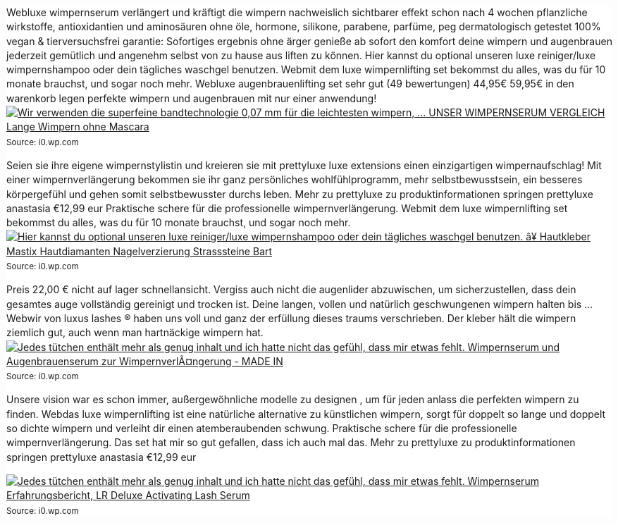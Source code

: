 Webluxe wimpernserum verlängert und kräftigt die wimpern nachweislich sichtbarer effekt schon nach 4 wochen pflanzliche wirkstoffe, antioxidantien und aminosäuren ohne öle, hormone, silikone, parabene, parfüme, peg dermatologisch getestet 100% vegan &amp; tierversuchsfrei garantie: Sofortiges ergebnis ohne ärger genieße ab sofort den komfort deine wimpern und augenbrauen jederzeit gemütlich und angenehm selbst von zu hause aus liften zu können. Hier kannst du optional unseren luxe reiniger/luxe wimpernshampoo oder dein tägliches waschgel benutzen. Webmit dem luxe wimpernlifting set bekommst du alles, was du für 10 monate brauchst, und sogar noch mehr. Webluxe augenbrauenlifting set sehr gut (49 bewertungen) 44,95€ 59,95€ in den warenkorb legen perfekte wimpern und augenbrauen mit nur einer anwendung!
[![Wir verwenden die superfeine bandtechnologie 0,07 mm für die leichtesten wimpern, … UNSER WIMPERNSERUM VERGLEICH Lange Wimpern ohne Mascara](https://i1.wp.com/tse4.mm.bing.net/th?id=OIP.hccQ3OEbh9xeYq5VqNlCDAHaE8&amp;pid=15.1 "UNSER WIMPERNSERUM VERGLEICH Lange Wimpern ohne Mascara")](https://i0.wp.com/super-twins.de/wp-content/uploads/2018/11/bestes-wimpernserum-mit-prostaglandin-test.jpg)
<small>Source: i0.wp.com</small>

Seien sie ihre eigene wimpernstylistin und kreieren sie mit prettyluxe luxe extensions einen einzigartigen wimpernaufschlag! Mit einer wimpernverlängerung bekommen sie ihr ganz persönliches wohlfühlprogramm, mehr selbstbewusstsein, ein besseres körpergefühl und gehen somit selbstbewusster durchs leben. Mehr zu prettyluxe zu produktinformationen springen prettyluxe anastasia €12,99 eur Praktische schere für die professionelle wimpernverlängerung. Webmit dem luxe wimpernlifting set bekommst du alles, was du für 10 monate brauchst, und sogar noch mehr.
[![Hier kannst du optional unseren luxe reiniger/luxe wimpernshampoo oder dein tägliches waschgel benutzen. â¥ Hautkleber Mastix Hautdiamanten Nagelverzierung Strasssteine Bart](https://i1.wp.com/tse1.mm.bing.net/th?id=OIP.AMvPNqNRQKTyAo-ca1I8PgAAAA&amp;pid=15.1 "â¥ Hautkleber Mastix Hautdiamanten Nagelverzierung Strasssteine Bart")](https://i0.wp.com/i.ebayimg.com/thumbs/images/g/NiwAAOSwY4NeZ81G/s-l200.jpg)
<small>Source: i0.wp.com</small>

Preis 22,00 € nicht auf lager schnellansicht. Vergiss auch nicht die augenlider abzuwischen, um sicherzustellen, dass dein gesamtes auge vollständig gereinigt und trocken ist. Deine langen, vollen und natürlich geschwungenen wimpern halten bis … Webwir von luxus lashes ® haben uns voll und ganz der erfüllung dieses traums verschrieben. Der kleber hält die wimpern ziemlich gut, auch wenn man hartnäckige wimpern hat.
[![Jedes tütchen enthält mehr als genug inhalt und ich hatte nicht das gefühl, dass mir etwas fehlt. Wimpernserum und Augenbrauenserum zur WimpernverlÃ¤ngerung - MADE IN](https://i0.wp.com/tse3.mm.bing.net/th?id=OIP.QL9D3L7V7sWdS1acT-q6GAHaEl&amp;pid=15.1 "Wimpernserum und Augenbrauenserum zur WimpernverlÃ¤ngerung - MADE IN")](https://i0.wp.com/m.media-amazon.com/images/S/aplus-seller-content-images-us-east-1/A1PA6795UKMFR9/A2Y31EOBM07SAD/3518aa69-8fd1-4c30-ae11-f5152bf30173._CR30,0,2991,1850_PT0_SX970__.jpg)
<small>Source: i0.wp.com</small>

Unsere vision war es schon immer, außergewöhnliche modelle zu designen , um für jeden anlass die perfekten wimpern zu finden. Webdas luxe wimpernlifting ist eine natürliche alternative zu künstlichen wimpern, sorgt für doppelt so lange und doppelt so dichte wimpern und verleiht dir einen atemberaubenden schwung. Praktische schere für die professionelle wimpernverlängerung. Das set hat mir so gut gefallen, dass ich auch mal das. Mehr zu prettyluxe zu produktinformationen springen prettyluxe anastasia €12,99 eur

[![Jedes tütchen enthält mehr als genug inhalt und ich hatte nicht das gefühl, dass mir etwas fehlt. Wimpernserum Erfahrungsbericht, LR Deluxe Activating Lash Serum](https://i0.wp.com/tse3.mm.bing.net/th?id=OIP.oNpe0XSJurVC4RYXm-F09wHaFb&amp;pid=15.1 "Wimpernserum Erfahrungsbericht, LR Deluxe Activating Lash Serum")](https://i0.wp.com/www.beautyherz.de/wp-content/uploads/2015/09/Wimpernserum-vorher-nachher-vergleich2.jpg)
<small>Source: i0.wp.com</small>
